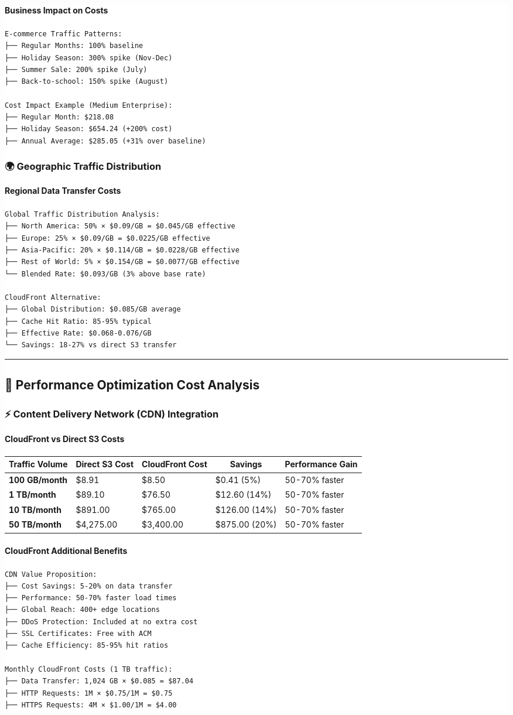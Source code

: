 #### **Business Impact on Costs**
```
E-commerce Traffic Patterns:
├── Regular Months: 100% baseline
├── Holiday Season: 300% spike (Nov-Dec)
├── Summer Sale: 200% spike (July)
├── Back-to-school: 150% spike (August)

Cost Impact Example (Medium Enterprise):
├── Regular Month: $218.08
├── Holiday Season: $654.24 (+200% cost)
├── Annual Average: $285.05 (+31% over baseline)
```

### 🌍 **Geographic Traffic Distribution**

#### **Regional Data Transfer Costs**
```
Global Traffic Distribution Analysis:
├── North America: 50% × $0.09/GB = $0.045/GB effective
├── Europe: 25% × $0.09/GB = $0.0225/GB effective
├── Asia-Pacific: 20% × $0.114/GB = $0.0228/GB effective
├── Rest of World: 5% × $0.154/GB = $0.0077/GB effective
└── Blended Rate: $0.093/GB (3% above base rate)

CloudFront Alternative:
├── Global Distribution: $0.085/GB average
├── Cache Hit Ratio: 85-95% typical
├── Effective Rate: $0.068-0.076/GB
└── Savings: 18-27% vs direct S3 transfer
```

---

## 🚀 Performance Optimization Cost Analysis

### ⚡ **Content Delivery Network (CDN) Integration**

#### **CloudFront vs Direct S3 Costs**

| Traffic Volume | Direct S3 Cost | CloudFront Cost | Savings | Performance Gain |
|----------------|----------------|-----------------|---------|------------------|
| **100 GB/month** | $8.91 | $8.50 | $0.41 (5%) | 50-70% faster |
| **1 TB/month** | $89.10 | $76.50 | $12.60 (14%) | 50-70% faster |
| **10 TB/month** | $891.00 | $765.00 | $126.00 (14%) | 50-70% faster |
| **50 TB/month** | $4,275.00 | $3,400.00 | $875.00 (20%) | 50-70% faster |

#### **CloudFront Additional Benefits**
```
CDN Value Proposition:
├── Cost Savings: 5-20% on data transfer
├── Performance: 50-70% faster load times
├── Global Reach: 400+ edge locations
├── DDoS Protection: Included at no extra cost
├── SSL Certificates: Free with ACM
├── Cache Efficiency: 85-95% hit ratios

Monthly CloudFront Costs (1 TB traffic):
├── Data Transfer: 1,024 GB × $0.085 = $87.04
├── HTTP Requests: 1M × $0.75/1M = $0.75
├── HTTPS Requests: 4M × $1.00/1M = $4.00
```